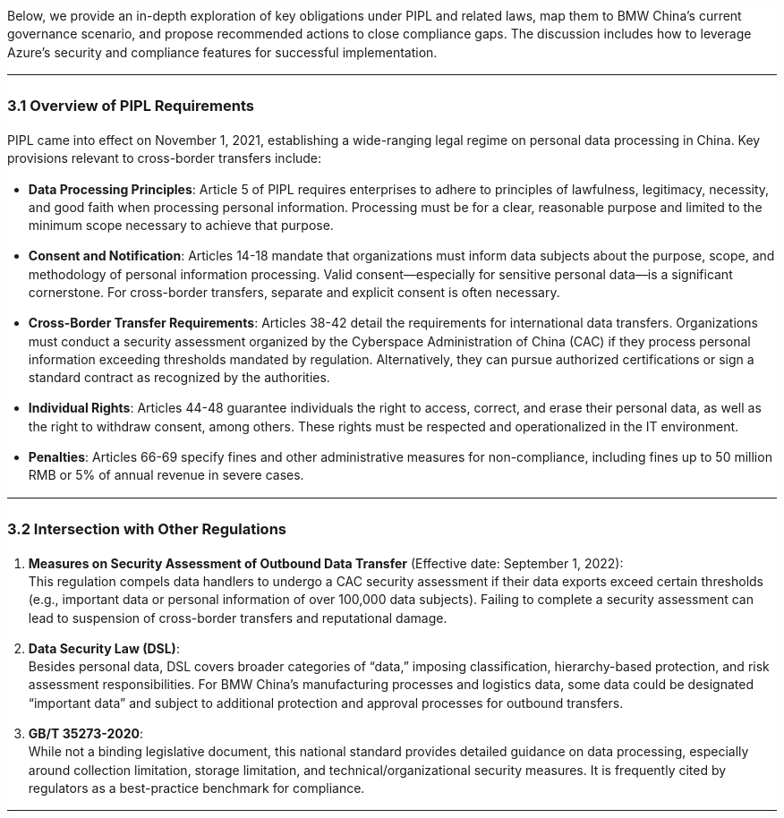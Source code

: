 Below, we provide an in-depth exploration of key obligations under PIPL and related laws, map them to BMW China’s current governance scenario, and propose recommended actions to close compliance gaps. The discussion includes how to leverage Azure’s security and compliance features for successful implementation.

---
### 3.1 Overview of PIPL Requirements

PIPL came into effect on November 1, 2021, establishing a wide-ranging legal regime on personal data processing in China. Key provisions relevant to cross-border transfers include:

- **Data Processing Principles**: Article 5 of PIPL requires enterprises to adhere to principles of lawfulness, legitimacy, necessity, and good faith when processing personal information. Processing must be for a clear, reasonable purpose and limited to the minimum scope necessary to achieve that purpose.

- **Consent and Notification**: Articles 14-18 mandate that organizations must inform data subjects about the purpose, scope, and methodology of personal information processing. Valid consent—especially for sensitive personal data—is a significant cornerstone. For cross-border transfers, separate and explicit consent is often necessary.

- **Cross-Border Transfer Requirements**: Articles 38-42 detail the requirements for international data transfers. Organizations must conduct a security assessment organized by the Cyberspace Administration of China (CAC) if they process personal information exceeding thresholds mandated by regulation. Alternatively, they can pursue authorized certifications or sign a standard contract as recognized by the authorities.  

- **Individual Rights**: Articles 44-48 guarantee individuals the right to access, correct, and erase their personal data, as well as the right to withdraw consent, among others. These rights must be respected and operationalized in the IT environment.

- **Penalties**: Articles 66-69 specify fines and other administrative measures for non-compliance, including fines up to 50 million RMB or 5% of annual revenue in severe cases.  

---
### 3.2 Intersection with Other Regulations

1. **Measures on Security Assessment of Outbound Data Transfer** (Effective date: September 1, 2022):  
   This regulation compels data handlers to undergo a CAC security assessment if their data exports exceed certain thresholds (e.g., important data or personal information of over 100,000 data subjects). Failing to complete a security assessment can lead to suspension of cross-border transfers and reputational damage.

2. **Data Security Law (DSL)**:  
   Besides personal data, DSL covers broader categories of “data,” imposing classification, hierarchy-based protection, and risk assessment responsibilities. For BMW China’s manufacturing processes and logistics data, some data could be designated “important data” and subject to additional protection and approval processes for outbound transfers.

3. **GB/T 35273-2020**:  
   While not a binding legislative document, this national standard provides detailed guidance on data processing, especially around collection limitation, storage limitation, and technical/organizational security measures. It is frequently cited by regulators as a best-practice benchmark for compliance.

---